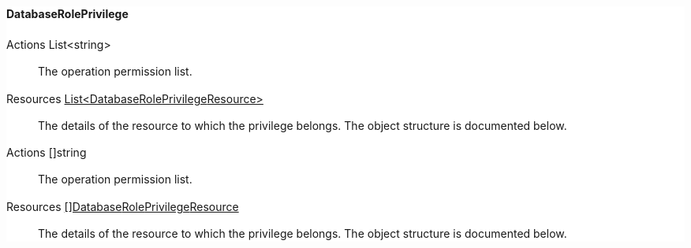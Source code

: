<h4 id="databaseroleprivilege">Database<wbr>Role<wbr>Privilege</h4>

<div>
<pulumi-choosable type="language" values="csharp">
<dl class="resources-properties"><dt class="property-optional"
            title="Optional">
        <span id="actions_csharp">
<a data-swiftype-name="resource-property" data-swiftype-type="text" href="#actions_csharp" style="color: inherit; text-decoration: inherit;">Actions</a>
</span>
        <span class="property-indicator"></span>
        <span class="property-type">List&lt;string&gt;</span>
    </dt>
    <dd><p>The operation permission list.</p>
</dd><dt class="property-optional"
            title="Optional">
        <span id="resources_csharp">
<a data-swiftype-name="resource-property" data-swiftype-type="text" href="#resources_csharp" style="color: inherit; text-decoration: inherit;">Resources</a>
</span>
        <span class="property-indicator"></span>
        <span class="property-type"><a href="#databaseroleprivilegeresource">List&lt;Database<wbr>Role<wbr>Privilege<wbr>Resource&gt;</a></span>
    </dt>
    <dd><p>The details of the resource to which the privilege belongs.
The object structure is documented below.</p>
</dd></dl>
</pulumi-choosable>
</div>

<div>
<pulumi-choosable type="language" values="go">
<dl class="resources-properties"><dt class="property-optional"
            title="Optional">
        <span id="actions_go">
<a data-swiftype-name="resource-property" data-swiftype-type="text" href="#actions_go" style="color: inherit; text-decoration: inherit;">Actions</a>
</span>
        <span class="property-indicator"></span>
        <span class="property-type">[]string</span>
    </dt>
    <dd><p>The operation permission list.</p>
</dd><dt class="property-optional"
            title="Optional">
        <span id="resources_go">
<a data-swiftype-name="resource-property" data-swiftype-type="text" href="#resources_go" style="color: inherit; text-decoration: inherit;">Resources</a>
</span>
        <span class="property-indicator"></span>
        <span class="property-type"><a href="#databaseroleprivilegeresource">[]Database<wbr>Role<wbr>Privilege<wbr>Resource</a></span>
    </dt>
    <dd><p>The details of the resource to which the privilege belongs.
The object structure is documented below.</p>
</dd></dl>
</pulumi-choosable>
</div>
